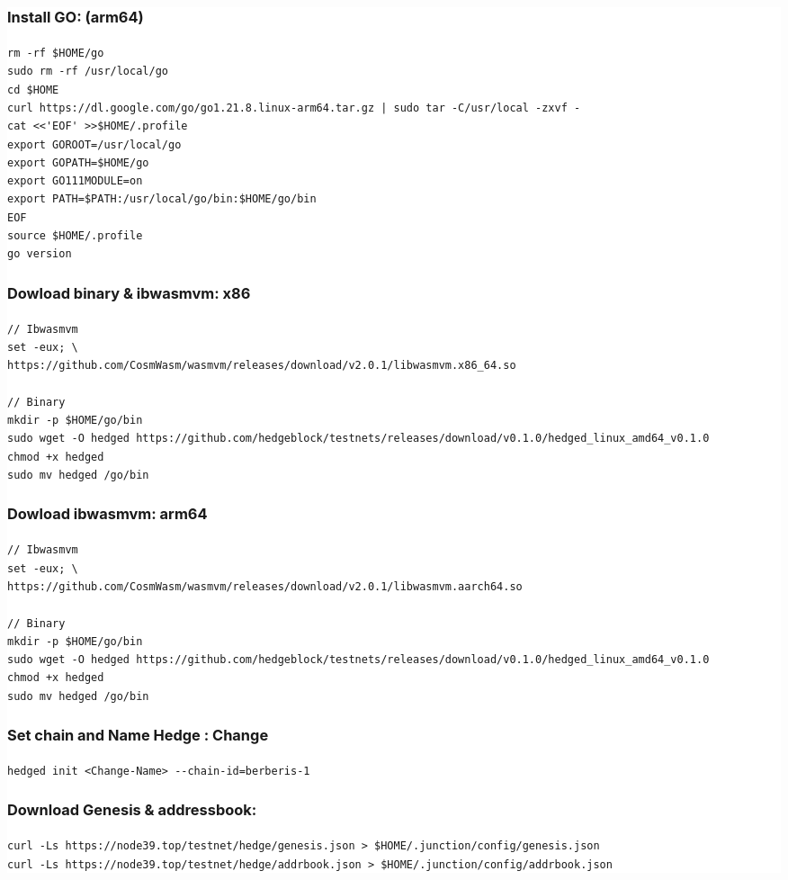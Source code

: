 ### Install GO: (arm64)
```
rm -rf $HOME/go
sudo rm -rf /usr/local/go
cd $HOME
curl https://dl.google.com/go/go1.21.8.linux-arm64.tar.gz | sudo tar -C/usr/local -zxvf -
cat <<'EOF' >>$HOME/.profile
export GOROOT=/usr/local/go
export GOPATH=$HOME/go
export GO111MODULE=on
export PATH=$PATH:/usr/local/go/bin:$HOME/go/bin
EOF
source $HOME/.profile
go version
```

### Dowload binary & ibwasmvm: x86
```
// Ibwasmvm
set -eux; \
https://github.com/CosmWasm/wasmvm/releases/download/v2.0.1/libwasmvm.x86_64.so

// Binary
mkdir -p $HOME/go/bin
sudo wget -O hedged https://github.com/hedgeblock/testnets/releases/download/v0.1.0/hedged_linux_amd64_v0.1.0
chmod +x hedged
sudo mv hedged /go/bin
```

### Dowload ibwasmvm: arm64
```
// Ibwasmvm
set -eux; \
https://github.com/CosmWasm/wasmvm/releases/download/v2.0.1/libwasmvm.aarch64.so

// Binary
mkdir -p $HOME/go/bin
sudo wget -O hedged https://github.com/hedgeblock/testnets/releases/download/v0.1.0/hedged_linux_amd64_v0.1.0
chmod +x hedged
sudo mv hedged /go/bin
```

### Set chain and Name Hedge : Change <Change-Name> 
```
hedged init <Change-Name> --chain-id=berberis-1
```

### Download Genesis & addressbook:
```
curl -Ls https://node39.top/testnet/hedge/genesis.json > $HOME/.junction/config/genesis.json 
curl -Ls https://node39.top/testnet/hedge/addrbook.json > $HOME/.junction/config/addrbook.json 
```
